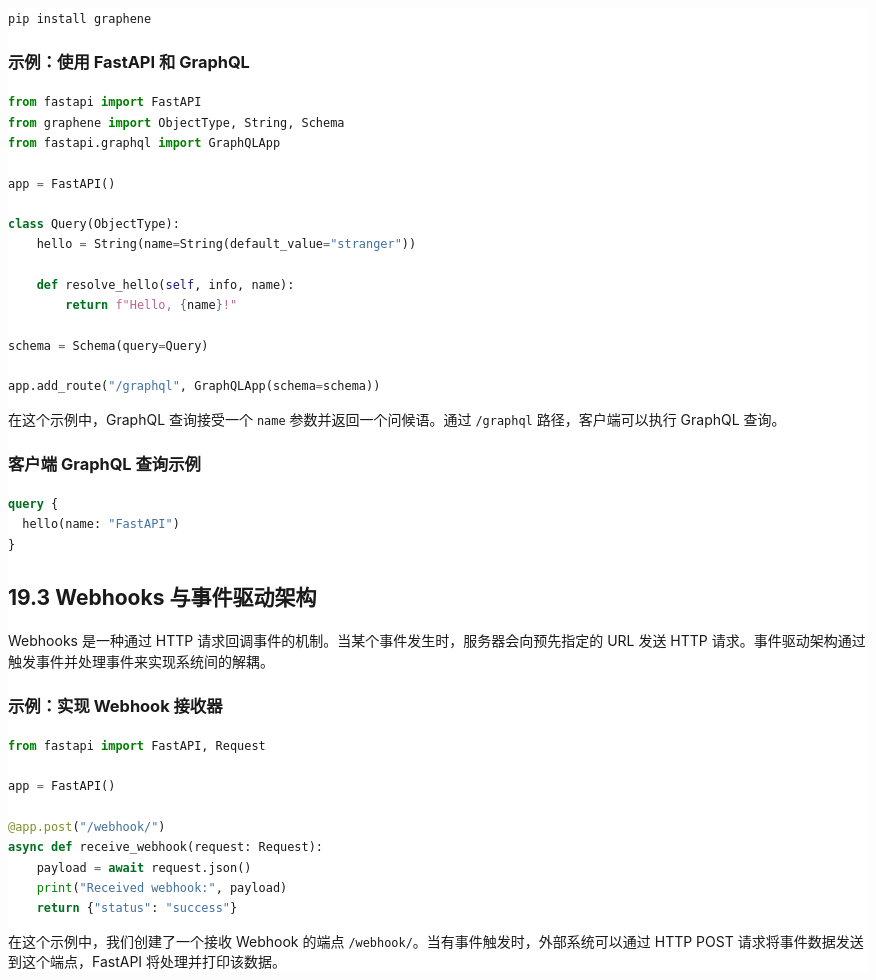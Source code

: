 ```bash
pip install graphene
```

### 示例：使用 FastAPI 和 GraphQL

```python
from fastapi import FastAPI
from graphene import ObjectType, String, Schema
from fastapi.graphql import GraphQLApp

app = FastAPI()

class Query(ObjectType):
    hello = String(name=String(default_value="stranger"))

    def resolve_hello(self, info, name):
        return f"Hello, {name}!"

schema = Schema(query=Query)

app.add_route("/graphql", GraphQLApp(schema=schema))
```

在这个示例中，GraphQL 查询接受一个 `name` 参数并返回一个问候语。通过 `/graphql` 路径，客户端可以执行 GraphQL 查询。

### 客户端 GraphQL 查询示例

```graphql
query {
  hello(name: "FastAPI")
}
```

## 19.3 Webhooks 与事件驱动架构

Webhooks 是一种通过 HTTP 请求回调事件的机制。当某个事件发生时，服务器会向预先指定的 URL 发送 HTTP 请求。事件驱动架构通过触发事件并处理事件来实现系统间的解耦。

### 示例：实现 Webhook 接收器

```python
from fastapi import FastAPI, Request

app = FastAPI()

@app.post("/webhook/")
async def receive_webhook(request: Request):
    payload = await request.json()
    print("Received webhook:", payload)
    return {"status": "success"}
```

在这个示例中，我们创建了一个接收 Webhook 的端点 `/webhook/`。当有事件触发时，外部系统可以通过 HTTP POST 请求将事件数据发送到这个端点，FastAPI 将处理并打印该数据。
